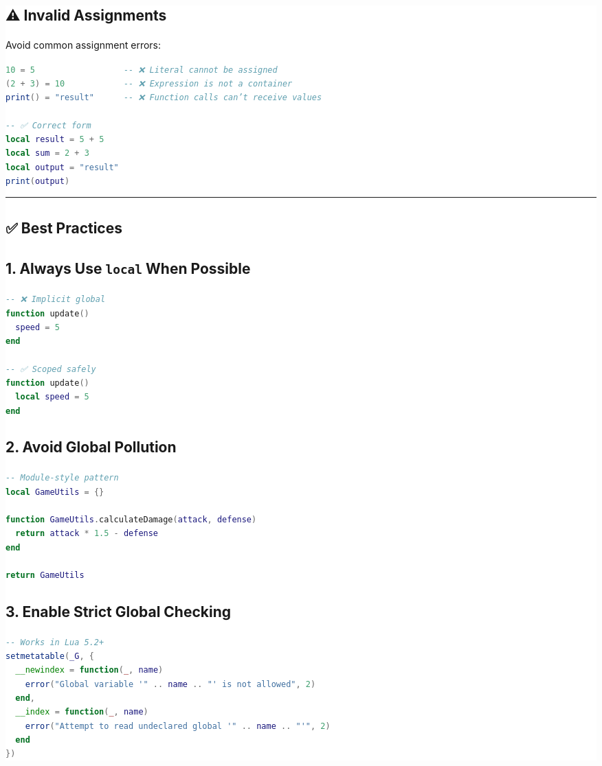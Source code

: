 ## ⚠️ Invalid Assignments

Avoid common assignment errors:

```lua
10 = 5                  -- ❌ Literal cannot be assigned
(2 + 3) = 10            -- ❌ Expression is not a container
print() = "result"      -- ❌ Function calls can’t receive values

-- ✅ Correct form
local result = 5 + 5
local sum = 2 + 3
local output = "result"
print(output)
```

---

## ✅ Best Practices

## 1. Always Use `local` When Possible

```lua
-- ❌ Implicit global
function update()
  speed = 5
end

-- ✅ Scoped safely
function update()
  local speed = 5
end
```

## 2. Avoid Global Pollution

```lua
-- Module-style pattern
local GameUtils = {}

function GameUtils.calculateDamage(attack, defense)
  return attack * 1.5 - defense
end

return GameUtils
```

## 3. Enable Strict Global Checking

```lua
-- Works in Lua 5.2+
setmetatable(_G, {
  __newindex = function(_, name)
    error("Global variable '" .. name .. "' is not allowed", 2)
  end,
  __index = function(_, name)
    error("Attempt to read undeclared global '" .. name .. "'", 2)
  end
})
```
